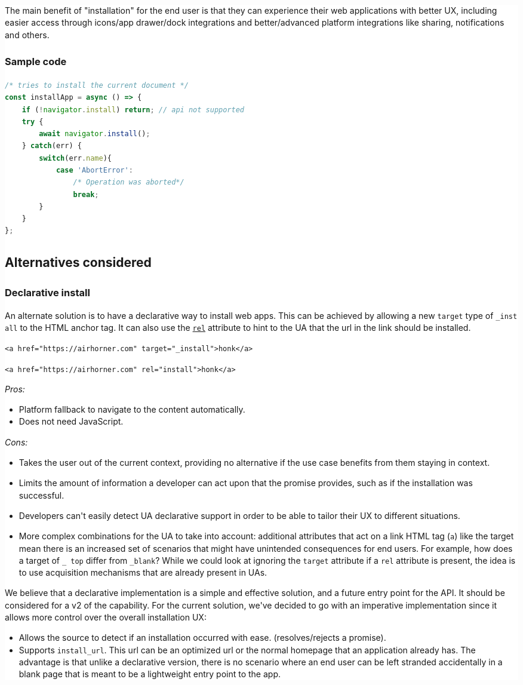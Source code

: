 The main benefit of "installation" for the end user is that they can experience their web applications with better UX, including easier access through icons/app drawer/dock integrations and better/advanced platform integrations like sharing, notifications and others. 

### Sample code

```javascript
/* tries to install the current document */
const installApp = async () => {
    if (!navigator.install) return; // api not supported
    try {
        await navigator.install();
    } catch(err) {
        switch(err.name){
            case 'AbortError':
                /* Operation was aborted*/
                break;
        }
    }
};
```

## Alternatives considered

### Declarative install

An alternate solution is to have a declarative way to install web apps. This can be achieved by allowing a new `target` type of `_install` to the HTML anchor tag. It can also use the [`rel`](https://developer.mozilla.org/en-US/docs/Web/HTML/Attributes/rel) attribute to hint to the UA that the url in the link should be installed.

`<a href="https://airhorner.com" target="_install">honk</a>`

`<a href="https://airhorner.com" rel="install">honk</a>`

*Pros:*
* Platform fallback to navigate to the content automatically.
* Does not need JavaScript.

*Cons:*
* Takes the user out of the current context, providing no alternative if the use case benefits from them staying in context.
* Limits the amount of information a developer can act upon that the promise provides, such as if the installation was successful.
* Developers can't easily detect UA declarative support in order to be able to tailor their UX to different situations.

* More complex combinations for the UA to take into account: additional attributes that act on a link HTML tag (`a`) like the target mean there is an increased set of scenarios that might have unintended consequences for end users. For example, how does a target of `_ top` differ from `_blank`? While we could look at ignoring the `target` attribute if a `rel` attribute is present, the idea is to use acquisition mechanisms that are already present in UAs. 

We believe that a declarative implementation is a simple and effective solution, and a future entry point for the API. It should be considered for a v2 of the capability. For the current solution, we've decided to go with an imperative implementation since it allows more control over the overall installation UX:
* Allows the source to detect if an installation occurred with ease. (resolves/rejects a promise).
* Supports `install_url`. This url can be an optimized url or the normal homepage that an application already has. The advantage is that unlike a declarative version, there is no scenario where an end user can be left stranded accidentally in a blank page that is meant to be a lightweight entry point to the app.
